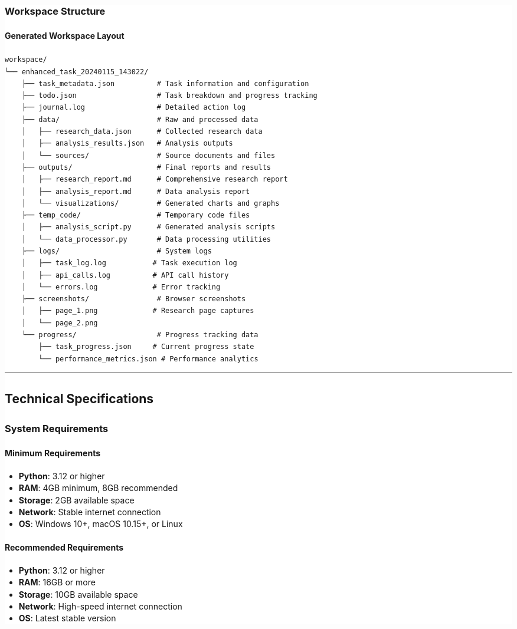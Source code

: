 ### Workspace Structure

#### Generated Workspace Layout
```
workspace/
└── enhanced_task_20240115_143022/
    ├── task_metadata.json          # Task information and configuration
    ├── todo.json                   # Task breakdown and progress tracking
    ├── journal.log                 # Detailed action log
    ├── data/                       # Raw and processed data
    │   ├── research_data.json      # Collected research data
    │   ├── analysis_results.json   # Analysis outputs
    │   └── sources/                # Source documents and files
    ├── outputs/                    # Final reports and results
    │   ├── research_report.md      # Comprehensive research report
    │   ├── analysis_report.md      # Data analysis report
    │   └── visualizations/         # Generated charts and graphs
    ├── temp_code/                  # Temporary code files
    │   ├── analysis_script.py      # Generated analysis scripts
    │   └── data_processor.py       # Data processing utilities
    ├── logs/                       # System logs
    │   ├── task_log.log           # Task execution log
    │   ├── api_calls.log          # API call history
    │   └── errors.log             # Error tracking
    ├── screenshots/                # Browser screenshots
    │   ├── page_1.png             # Research page captures
    │   └── page_2.png
    └── progress/                   # Progress tracking data
        ├── task_progress.json     # Current progress state
        └── performance_metrics.json # Performance analytics
```

---

## Technical Specifications

### System Requirements

#### Minimum Requirements
- **Python**: 3.12 or higher
- **RAM**: 4GB minimum, 8GB recommended
- **Storage**: 2GB available space
- **Network**: Stable internet connection
- **OS**: Windows 10+, macOS 10.15+, or Linux

#### Recommended Requirements
- **Python**: 3.12 or higher
- **RAM**: 16GB or more
- **Storage**: 10GB available space
- **Network**: High-speed internet connection
- **OS**: Latest stable version
